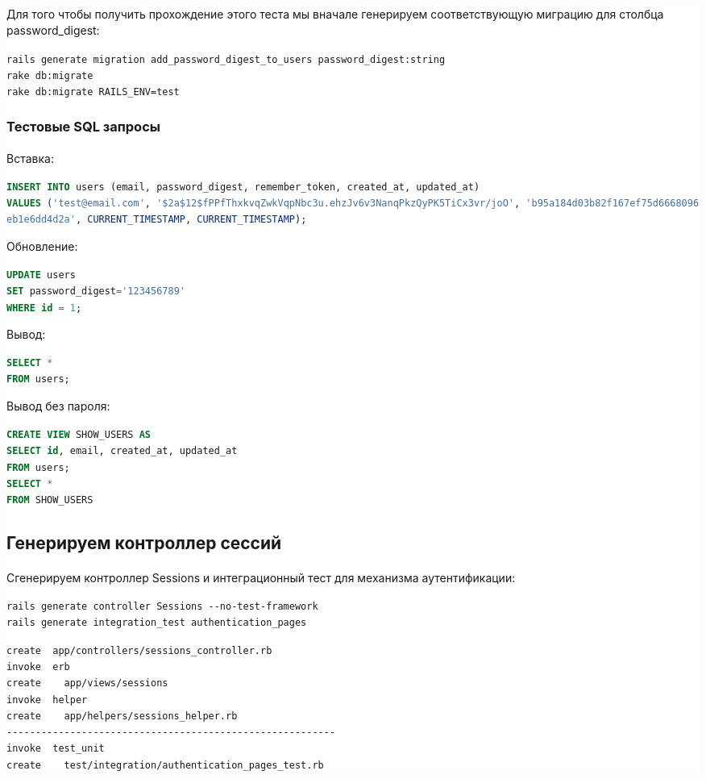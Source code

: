 Для того чтобы получить прохождение этого теста мы вначале генерируем соответствующую миграцию для столбца
password_digest:

```shell
rails generate migration add_password_digest_to_users password_digest:string
rake db:migrate
rake db:migrate RAILS_ENV=test
```

### Тестовые SQL запросы

Вставка:

```sql
INSERT INTO users (email, password_digest, remember_token, created_at, updated_at)
VALUES ('test@email.com', '$2a$12$fPPfThxkvqZwkVqpNbc3u.ehzJv6v3NanqPkzQyPK5TiCx3vr/joO', 'b95a184d03b82f167ef75d6668096eb1e6dd4d2a', CURRENT_TIMESTAMP, CURRENT_TIMESTAMP);
```

Обновление:

```sql
UPDATE users
SET password_digest='123456789'
WHERE id = 1;
```

Вывод:

```sql
SELECT *
FROM users;
```

Вывод без пароля:

```sql
CREATE VIEW SHOW_USERS AS
SELECT id, email, created_at, updated_at
FROM users;
SELECT *
FROM SHOW_USERS
```

## Генерируем контроллер сессий

Cгенерируем контроллер Sessions и интеграционный тест для механизма аутентификации:

```shell
rails generate controller Sessions --no-test-framework
rails generate integration_test authentication_pages
```

```text
create  app/controllers/sessions_controller.rb
invoke  erb
create    app/views/sessions
invoke  helper
create    app/helpers/sessions_helper.rb
---------------------------------------------------------
invoke  test_unit
create    test/integration/authentication_pages_test.rb
```
